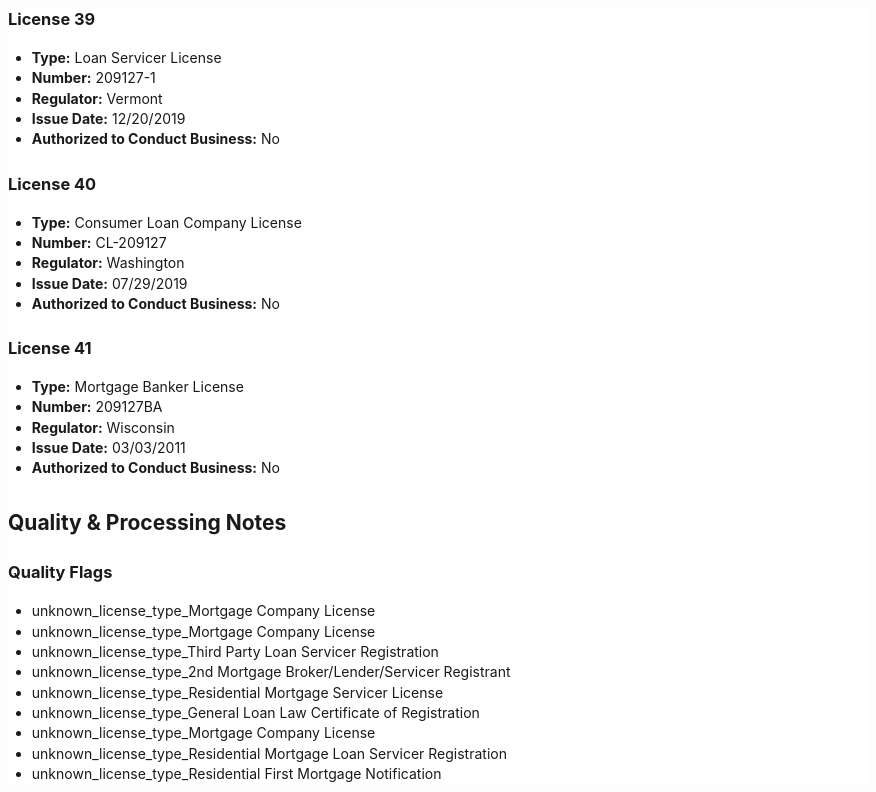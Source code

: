 ### License 39
- **Type:** Loan Servicer License
- **Number:** 209127-1
- **Regulator:** Vermont
- **Issue Date:** 12/20/2019
- **Authorized to Conduct Business:** No

### License 40
- **Type:** Consumer Loan Company License
- **Number:** CL-209127
- **Regulator:** Washington
- **Issue Date:** 07/29/2019
- **Authorized to Conduct Business:** No

### License 41
- **Type:** Mortgage Banker License
- **Number:** 209127BA
- **Regulator:** Wisconsin
- **Issue Date:** 03/03/2011
- **Authorized to Conduct Business:** No

## Quality & Processing Notes
### Quality Flags
- unknown_license_type_Mortgage Company License
- unknown_license_type_Mortgage Company License
- unknown_license_type_Third Party Loan Servicer Registration
- unknown_license_type_2nd Mortgage Broker/Lender/Servicer Registrant
- unknown_license_type_Residential Mortgage Servicer License
- unknown_license_type_General Loan Law Certificate of Registration
- unknown_license_type_Mortgage Company License
- unknown_license_type_Residential Mortgage Loan Servicer Registration
- unknown_license_type_Residential First Mortgage Notification
